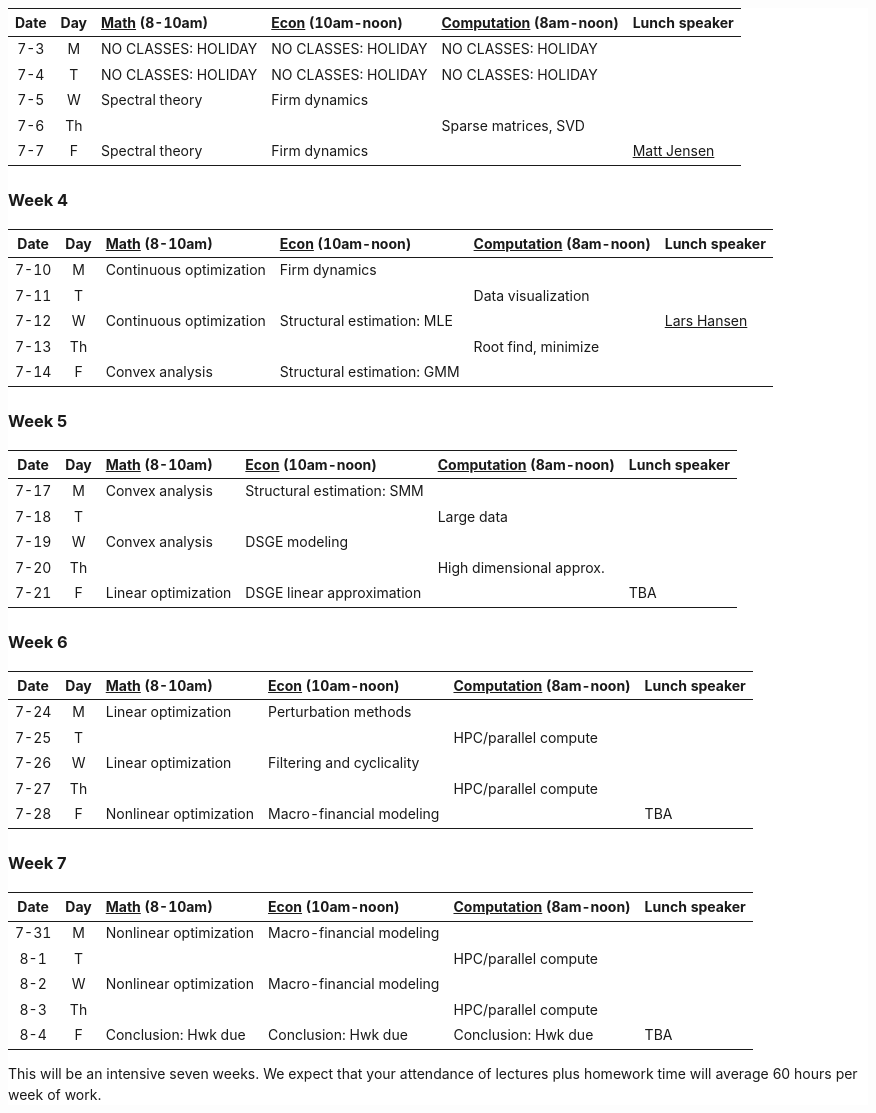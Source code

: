 | Date | Day | [Math](https://github.com/OpenSourceMacro/BootCamp2017/tree/master/Math#schedule) (8-10am) | [Econ](https://github.com/OpenSourceMacro/BootCamp2017/tree/master/Econ) (10am-noon) | [Computation](https://github.com/OpenSourceMacro/BootCamp2017/tree/master/Computation) (8am-noon) | Lunch speaker |
|:---:|:---:|:--- |:--- |:--- |:--- |
7-3  | M   | NO CLASSES: HOLIDAY | NO CLASSES: HOLIDAY | NO CLASSES: HOLIDAY  |     |
7-4  | T   | NO CLASSES: HOLIDAY | NO CLASSES: HOLIDAY | NO CLASSES: HOLIDAY  |     |
7-5  | W   | Spectral theory     | Firm dynamics       |                      |     |
7-6  | Th  |                     |                     | Sparse matrices, SVD |     |
7-7  | F   | Spectral theory     | Firm dynamics       |                      | [Matt Jensen](http://www.aei.org/scholar/matthew-h-jensen/) |

### Week 4

| Date | Day | [Math](https://github.com/OpenSourceMacro/BootCamp2017/tree/master/Math#schedule) (8-10am) | [Econ](https://github.com/OpenSourceMacro/BootCamp2017/tree/master/Econ) (10am-noon) | [Computation](https://github.com/OpenSourceMacro/BootCamp2017/tree/master/Computation) (8am-noon) | Lunch speaker |
|:---:|:---:|:--- |:--- |:--- |:--- |
7-10  | M   | Continuous optimization | Firm dynamics              |                     |     |
7-11  | T   |                         |                            | Data visualization  |     |
7-12  | W   | Continuous optimization | Structural estimation: MLE |                     | [Lars Hansen](http://larspeterhansen.org/) |
7-13  | Th  |                         |                            | Root find, minimize |     |
7-14  | F   | Convex analysis         | Structural estimation: GMM |                     |     |

### Week 5

| Date | Day | [Math](https://github.com/OpenSourceMacro/BootCamp2017/tree/master/Math#schedule) (8-10am) | [Econ](https://github.com/OpenSourceMacro/BootCamp2017/tree/master/Econ) (10am-noon) | [Computation](https://github.com/OpenSourceMacro/BootCamp2017/tree/master/Computation) (8am-noon) | Lunch speaker |
|:---:|:---:|:--- |:--- |:--- |:--- |
7-17  | M   | Convex analysis     | Structural estimation: SMM |                  |     |
7-18  | T   |                     |                            | Large data       |     |
7-19  | W   | Convex analysis     | DSGE modeling              |                  |     |
7-20  | Th  |                     |                            | High dimensional approx. |     |
7-21  | F   | Linear optimization | DSGE linear approximation  |                  | TBA |

### Week 6

| Date | Day | [Math](https://github.com/OpenSourceMacro/BootCamp2017/tree/master/Math#schedule) (8-10am) | [Econ](https://github.com/OpenSourceMacro/BootCamp2017/tree/master/Econ) (10am-noon) | [Computation](https://github.com/OpenSourceMacro/BootCamp2017/tree/master/Computation) (8am-noon) | Lunch speaker |
|:---:|:---:|:--- |:--- |:--- |:--- |
7-24  | M   | Linear optimization    | Perturbation methods      |                      |     |
7-25  | T   |                        |                           | HPC/parallel compute |     |
7-26  | W   | Linear optimization    | Filtering and cyclicality |                      |     |
7-27  | Th  |                        |                           | HPC/parallel compute |     |
7-28  | F   | Nonlinear optimization | Macro-financial modeling  |                      | TBA |

### Week 7

| Date | Day | [Math](https://github.com/OpenSourceMacro/BootCamp2017/tree/master/Math#schedule) (8-10am) | [Econ](https://github.com/OpenSourceMacro/BootCamp2017/tree/master/Econ) (10am-noon) | [Computation](https://github.com/OpenSourceMacro/BootCamp2017/tree/master/Computation) (8am-noon) | Lunch speaker |
|:---:|:---:|:--- |:--- |:--- |:--- |
7-31 | M   | Nonlinear optimization | Macro-financial modeling |                      |     |
8-1  | T   |                        |                          | HPC/parallel compute |     |
8-2  | W   | Nonlinear optimization | Macro-financial modeling |                      |     |
8-3  | Th  |                        |                          | HPC/parallel compute |     |
8-4  | F   | Conclusion: Hwk due    | Conclusion: Hwk due      | Conclusion: Hwk due  | TBA |

This will be an intensive seven weeks. We expect that your attendance of lectures plus homework time will average 60 hours per week of work.
